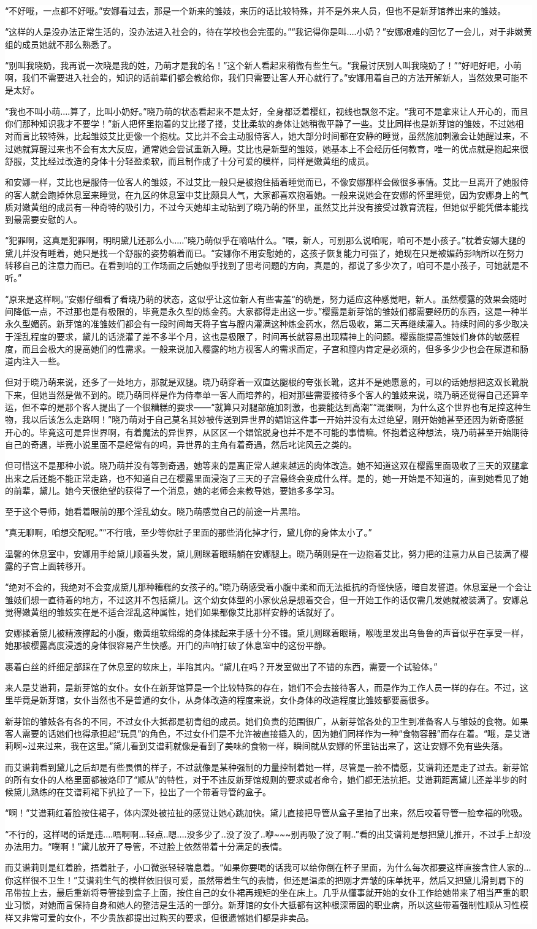 “不好哦，一点都不好哦。”安娜看过去，那是一个新来的雏妓，来历的话比较特殊，并不是外来人员，但也不是新芽馆养出来的雏妓。

“这样的人是没办法正常生活的，没办法进入社会的，待在学校也会完蛋的。”“我记得你是叫….小奶？”安娜艰难的回忆了一会儿，对于非嫩黄组的成员她就不那么熟悉了。

“别叫我晓奶，我再说一次晓是我的姓，乃萌才是我的名！”这个新人看起来稍微有些生气。“我最讨厌别人叫我晓奶了！”“好吧好吧，小萌啊，我们不需要进入社会的，知识的话前辈们都会教给你，我们只需要让客人开心就行了。”安娜用着自己的方法开解新人，当然效果可能不是太好。

“我也不叫小萌….算了，比叫小奶好。”晓乃萌的状态看起来不是太好，全身都泛着樱红，视线也飘忽不定。“我可不是拿来让人开心的，而且你们那种知识我才不要学！”新人把怀里抱着的艾比搂了搂，艾比柔软的身体让她稍微平静了一些。艾比同样也是新芽馆的雏妓，不过她相对而言比较特殊，比起雏妓艾比更像一个抱枕。艾比并不会主动服侍客人，她大部分时间都在安静的睡觉，虽然施加刺激会让她醒过来，不过她就算醒过来也不会有太大反应，通常她会尝试重新入睡。艾比也是新型的雏妓，她基本上不会经历任何教育，唯一的优点就是抱起来很舒服，艾比经过改造的身体十分轻盈柔软，而且制作成了十分可爱的模样，同样是嫩黄组的成员。

和安娜一样，艾比也是服侍一位客人的雏妓，不过艾比一般只是被抱住插着睡觉而已，不像安娜那样会做很多事情。艾比一旦离开了她服侍的客人就会跑掉休息室来睡觉，在九区的休息室中艾比颇具人气，大家都喜欢抱着她。一般来说她会在安娜的怀里睡觉，因为安娜身上的气质对嫩黄组的成员有一种奇特的吸引力，不过今天她却主动钻到了晓乃萌的怀里，虽然艾比并没有接受过教育流程，但她似乎能凭借本能找到最需要安慰的人。

“犯罪啊，这真是犯罪啊，明明黛儿还那么小…..”晓乃萌似乎在嘀咕什么。“喂，新人，可别那么说咱呢，咱可不是小孩子。”枕着安娜大腿的黛儿并没有睡着，她只是找一个舒服的姿势躺着而已。“安娜你不用安慰她的，这孩子恢复能力可强了，她现在只是被媚药影响所以在努力转移自己的注意力而已。在看到咱的工作场面之后她似乎找到了思考问题的方向，真是的，都说了多少次了，咱可不是小孩子，可她就是不听。”

“原来是这样啊。”安娜仔细看了看晓乃萌的状态，这似乎让这位新人有些害羞“的确是，努力适应这种感觉吧，新人。虽然樱露的效果会随时间降低一点，不过那也是有极限的，毕竟是永久型的炼金药。大家都得走出这一步。”樱露是新芽馆的雏妓们都需要经历的东西，这是一种半永久型媚药。新芽馆的准雏妓们都会有一段时间每天将子宫与膣内灌满这种炼金药水，然后吸收，第二天再继续灌入。持续时间的多少取决于淫乱程度的要求，黛儿的话浇灌了差不多半个月，这也是极限了，时间再长就容易出现精神上的问题。樱露能提高雏妓们身体的敏感程度，而且会极大的提高她们的性需求。一般来说加入樱露的地方视客人的需求而定，子宫和膣内肯定是必须的，但多多少少也会在尿道和肠道内注入一些。

但对于晓乃萌来说，还多了一处地方，那就是双腿。晓乃萌穿着一双直达腿根的夸张长靴，这并不是她愿意的，可以的话她想把这双长靴脱下来，但她当然是做不到的。晓乃萌同样是作为侍奉单一客人而培养的，相对那些需要接待多个客人的雏妓来说，晓乃萌还觉得自己还算辛运，但不幸的是那个客人提出了一个很糟糕的要求——“就算只对腿部施加刺激，也要能达到高潮”“混蛋啊，为什么这个世界也有足控这种生物，我以后该怎么走路啊！”晓乃萌对于自己莫名其妙被传送到异世界的娼馆这件事一开始并没有太过绝望，刚开始她甚至还因为新奇感挺开心的。毕竟这可是异世界啊，有着魔法的异世界，从区区一个娼馆脱身也并不是不可能的事情嘛。怀抱着这种想法，晓乃萌甚至开始期待自己的奇遇，毕竟小说里面不是经常有的吗，异世界的主角有着奇遇，然后叱诧风云之类的。

但可惜这不是那种小说。晓乃萌并没有等到奇遇，她等来的是离正常人越来越远的肉体改造。她不知道这双在樱露里面吸收了三天的双腿拿出来之后还能不能正常走路，也不知道自己在樱露里面浸泡了三天的子宫最终会变成什么样。是的，她一开始是不知道的，直到她看见了她的前辈，黛儿。她今天很绝望的获得了一个消息，她的老师会来教导她，要她多多学习。

至于这个导师，她看着眼前的那个淫乱幼女。晓乃萌感觉自己的前途一片黑暗。

“真无聊啊，咱想交配呢。”“不行哦，至少等你肚子里面的那些消化掉才行，黛儿你的身体太小了。”

温馨的休息室中，安娜用手给黛儿顺着头发，黛儿则眯着眼睛躺在安娜腿上。晓乃萌则是在一边抱着艾比，努力把的注意力从自己装满了樱露的子宫上面转移开。

“绝对不会的，我绝对不会变成黛儿那种糟糕的女孩子的。”晓乃萌感受着小腹中柔和而无法抵抗的奇怪快感，暗自发誓道。休息室是一个会让雏妓们想一直待着的地方，不过这并不包括黛儿。这个幼女体型的小家伙总是想着交合，但一开始工作的话仅需几发她就被装满了。安娜总觉得嫩黄组的雏妓实在是不适合淫乱这种属性，她们如果都像艾比那样安静的话就好了。

安娜揉着黛儿被精液撑起的小腹，嫩黄组软绵绵的身体揉起来手感十分不错。黛儿则眯着眼睛，喉咙里发出乌鲁鲁的声音似乎在享受一样，她那被樱露高度浸透的身体很容易产生快感。开门的声响打破了休息室中的这份平静。

裹着白丝的纤细足部踩在了休息室的软床上，半陷其内。“黛儿在吗？开发室做出了不错的东西，需要一个试验体。”

来人是艾谱莉，是新芽馆的女仆。女仆在新芽馆算是一个比较特殊的存在，她们不会去接待客人，而是作为工作人员一样的存在。不过，这里毕竟是新芽馆，女仆当然也不是普通的女仆，从身体改造的程度来说，女仆身体的改造程度比雏妓都要高很多。

新芽馆的雏妓各有各的不同，不过女仆大抵都是初青组的成员。她们负责的范围很广，从新芽馆各处的卫生到准备客人与雏妓的食物。如果客人需要的话她们也得承担起“玩具”的角色，不过女仆们是不允许被直接插入的，因为她们同样作为一种“食物容器”而存在着。“哦，是艾谱莉啊~过来过来，我在这里。”黛儿看到艾谱莉就像是看到了美味的食物一样，瞬间就从安娜的怀里钻出来了，这让安娜不免有些失落。

而艾谱莉看到黛儿之后却是有些畏惧的样子，不过就像是某种强制的力量控制着她一样，尽管是一脸不情愿，艾谱莉还是走了过去。新芽馆的所有女仆的人格里面都被烙印了“顺从”的特性，对于不违反新芽馆规则的要求或者命令，她们都无法抗拒。艾谱莉距离黛儿还差半步的时候黛儿熟练的在艾谱莉裙下扒拉了一下，拉出了一个带着导管的盒子。

“啊！”艾谱莉红着脸按住裙子，体内深处被拉扯的感觉让她心跳加快。黛儿直接把导管从盒子里抽了出来，然后咬着导管一脸幸福的吮吸。

“不行的，这样喝的话是违….唔啊啊…轻点..嗯….没多少了..没了没了..咿~~~别再吸了没了啊..”看的出艾谱莉是想把黛儿推开，不过手上却没办法用力。“噗啊！”黛儿放开了导管，不过脸上依然带着十分满足的表情。

而艾谱莉则是红着脸，捂着肚子，小口微张轻轻喘息着。“如果你要喝的话我可以给你倒在杯子里面，为什么每次都要这样直接含住人家的…你这样很不卫生！”艾谱莉生气的模样依旧很可爱，虽然带着生气的表情，但还是温柔的把刚才弄皱的床单抚平，然后又把黛儿滑到肩下的吊带拉上去，最后重新将导管接到盒子上面，按住自己的女仆裙再规矩的坐在床上。几乎从懂事就开始的女仆工作给她带来了相当严重的职业习惯，对她而言保持自身和她人的整洁是生活的一部分。新芽馆的女仆大抵都有这种根深蒂固的职业病，所以这些带着强制性顺从习性模样又非常可爱的女仆，不少贵族都提出过购买的要求，但很遗憾她们都是非卖品。
